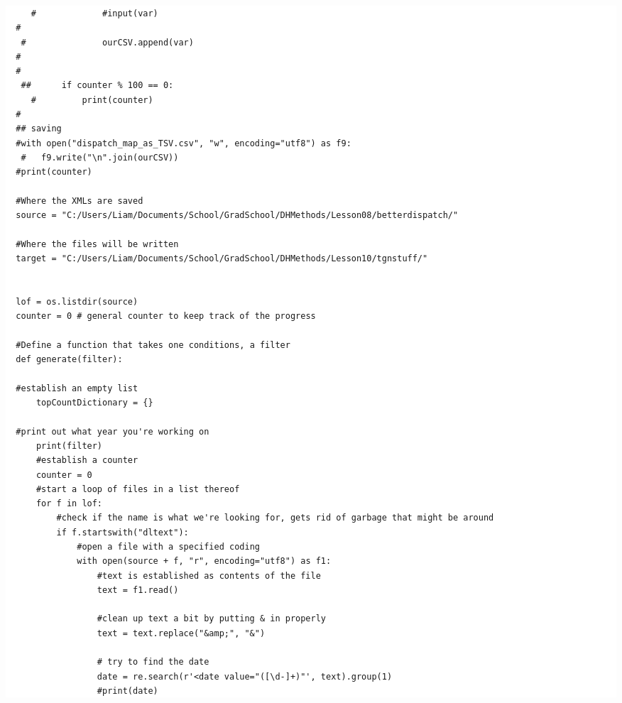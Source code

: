          #             #input(var)
      #
       #               ourCSV.append(var)
      #
      #
       ##      if counter % 100 == 0:
         #         print(counter)
      #
      ## saving
      #with open("dispatch_map_as_TSV.csv", "w", encoding="utf8") as f9:
       #   f9.write("\n".join(ourCSV))
      #print(counter)

      #Where the XMLs are saved
      source = "C:/Users/Liam/Documents/School/GradSchool/DHMethods/Lesson08/betterdispatch/"

      #Where the files will be written
      target = "C:/Users/Liam/Documents/School/GradSchool/DHMethods/Lesson10/tgnstuff/"


      lof = os.listdir(source)
      counter = 0 # general counter to keep track of the progress

      #Define a function that takes one conditions, a filter
      def generate(filter):

      #establish an empty list
          topCountDictionary = {}

      #print out what year you're working on
          print(filter)
          #establish a counter
          counter = 0
          #start a loop of files in a list thereof
          for f in lof:
              #check if the name is what we're looking for, gets rid of garbage that might be around
              if f.startswith("dltext"):
                  #open a file with a specified coding        
                  with open(source + f, "r", encoding="utf8") as f1:
                      #text is established as contents of the file
                      text = f1.read()

                      #clean up text a bit by putting & in properly
                      text = text.replace("&amp;", "&")

                      # try to find the date
                      date = re.search(r'<date value="([\d-]+)"', text).group(1)
                      #print(date)
